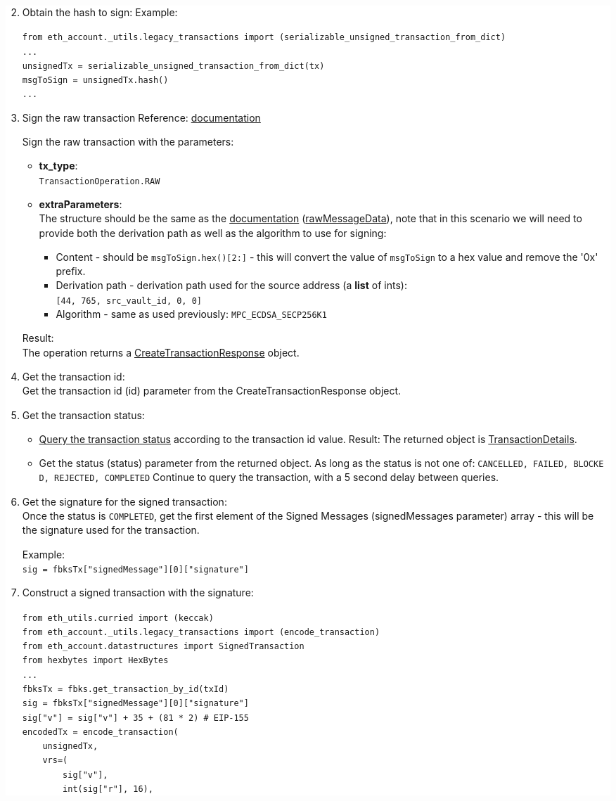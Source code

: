 2. Obtain the hash to sign: 
	Example:
    ```
    from eth_account._utils.legacy_transactions import (serializable_unsigned_transaction_from_dict)
    ...
    unsignedTx = serializable_unsigned_transaction_from_dict(tx)
    msgToSign = unsignedTx.hash()
    ...
    ```

3. Sign the raw transaction
    Reference:  [documentation](https://docs.fireblocks.com/api/#create-a-new-transaction)

    Sign the raw transaction with the parameters:
    * **tx_type**:<br>
	`TransactionOperation.RAW `

    * **extraParameters**:<br>
    The structure should be the same as the [documentation](https://docs.fireblocks.com/api/#create-a-new-transaction:~:text=will%20be%20rejected-,extraParameters,-JSON%20object) ([rawMessageData](https://docs.fireblocks.com/api/#rawmessagedata)), note that in this scenario we will need to provide both the derivation path as well as the algorithm to use for signing:
        * Content - should be `msgToSign.hex()[2:]` - this will convert the value of `msgToSign` to a hex value and remove the '0x' prefix.
        * Derivation path - derivation path used for the source address (a **list** of ints):<br>
        `[44, 765, src_vault_id, 0, 0]`
        * Algorithm - same as used previously: `MPC_ECDSA_SECP256K1`

    Result:<br>
    The operation returns a [CreateTransactionResponse](https://docs.fireblocks.com/api/#createtransactionresponse) object.

4. Get the transaction id:<br>
    Get the transaction id (id) parameter from the CreateTransactionResponse object.

5. Get the transaction status:<br>
    * [Query the transaction status](https://docs.fireblocks.com/api/#retrieve-a-specific-transaction) according to the transaction id value.
    Result: The returned object is [TransactionDetails](https://docs.fireblocks.com/api/#transactiondetails).

    * Get the status (status) parameter from the returned object. 
    As long as the status is not one of: `CANCELLED, FAILED, BLOCKED, REJECTED, COMPLETED`
    Continue to query the transaction, with a 5 second delay between queries.


6. Get the signature for the signed transaction:<br>
    Once the status is `COMPLETED`, get the first element of the Signed Messages (signedMessages parameter) array - this will be the signature used for the transaction.

    Example:<br>
    `sig = fbksTx["signedMessage"][0]["signature"] `

7. Construct a signed transaction with the signature:<br>

    ```
    from eth_utils.curried import (keccak)
    from eth_account._utils.legacy_transactions import (encode_transaction)
    from eth_account.datastructures import SignedTransaction
    from hexbytes import HexBytes
    ...
    fbksTx = fbks.get_transaction_by_id(txId)
    sig = fbksTx["signedMessage"][0]["signature"]
    sig["v"] = sig["v"] + 35 + (81 * 2) # EIP-155
    encodedTx = encode_transaction(
        unsignedTx, 
        vrs=(
            sig["v"], 
            int(sig["r"], 16), 
